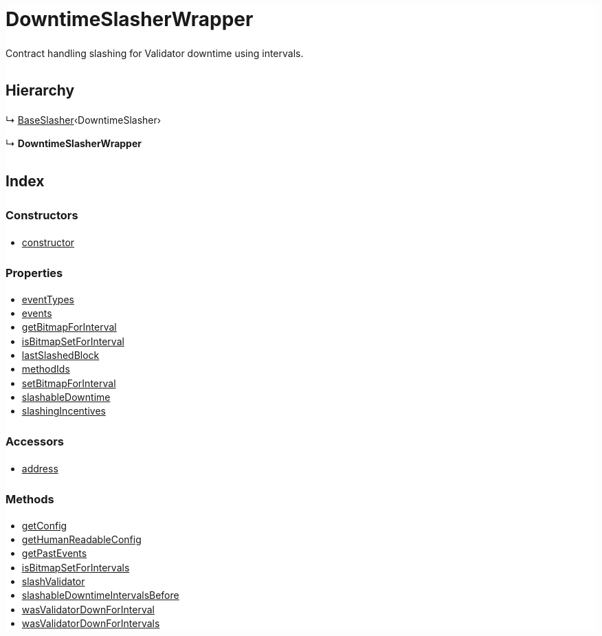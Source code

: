 # DowntimeSlasherWrapper

Contract handling slashing for Validator downtime using intervals.

## Hierarchy

↳ [BaseSlasher](../classes/_wrappers_baseslasher_.baseslasher.md)‹DowntimeSlasher›

↳ **DowntimeSlasherWrapper**

## Index

### Constructors

* [constructor](../classes/_wrappers_downtimeslasher_.downtimeslasherwrapper.md#constructor)

### Properties

* [eventTypes](../classes/_wrappers_downtimeslasher_.downtimeslasherwrapper.md#eventtypes)
* [events](../classes/_wrappers_downtimeslasher_.downtimeslasherwrapper.md#events)
* [getBitmapForInterval](../classes/_wrappers_downtimeslasher_.downtimeslasherwrapper.md#getbitmapforinterval)
* [isBitmapSetForInterval](../classes/_wrappers_downtimeslasher_.downtimeslasherwrapper.md#isbitmapsetforinterval)
* [lastSlashedBlock](../classes/_wrappers_downtimeslasher_.downtimeslasherwrapper.md#lastslashedblock)
* [methodIds](../classes/_wrappers_downtimeslasher_.downtimeslasherwrapper.md#methodids)
* [setBitmapForInterval](../classes/_wrappers_downtimeslasher_.downtimeslasherwrapper.md#setbitmapforinterval)
* [slashableDowntime](../classes/_wrappers_downtimeslasher_.downtimeslasherwrapper.md#slashabledowntime)
* [slashingIncentives](../classes/_wrappers_downtimeslasher_.downtimeslasherwrapper.md#slashingincentives)

### Accessors

* [address](../classes/_wrappers_downtimeslasher_.downtimeslasherwrapper.md#address)

### Methods

* [getConfig](../classes/_wrappers_downtimeslasher_.downtimeslasherwrapper.md#getconfig)
* [getHumanReadableConfig](../classes/_wrappers_downtimeslasher_.downtimeslasherwrapper.md#gethumanreadableconfig)
* [getPastEvents](../classes/_wrappers_downtimeslasher_.downtimeslasherwrapper.md#getpastevents)
* [isBitmapSetForIntervals](../classes/_wrappers_downtimeslasher_.downtimeslasherwrapper.md#isbitmapsetforintervals)
* [slashValidator](../classes/_wrappers_downtimeslasher_.downtimeslasherwrapper.md#slashvalidator)
* [slashableDowntimeIntervalsBefore](../classes/_wrappers_downtimeslasher_.downtimeslasherwrapper.md#slashabledowntimeintervalsbefore)
* [wasValidatorDownForInterval](../classes/_wrappers_downtimeslasher_.downtimeslasherwrapper.md#wasvalidatordownforinterval)
* [wasValidatorDownForIntervals](../classes/_wrappers_downtimeslasher_.downtimeslasherwrapper.md#wasvalidatordownforintervals)
